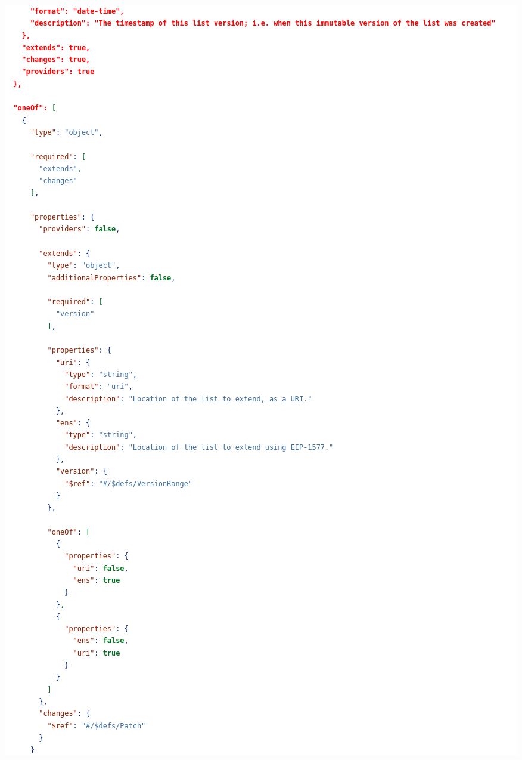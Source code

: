 ```json
      "format": "date-time",
      "description": "The timestamp of this list version; i.e. when this immutable version of the list was created"
    },
    "extends": true,
    "changes": true,
    "providers": true
  },

  "oneOf": [
    {
      "type": "object",

      "required": [
        "extends",
        "changes"
      ],

      "properties": {
        "providers": false,

        "extends": {
          "type": "object",
          "additionalProperties": false,

          "required": [
            "version"
          ],

          "properties": {
            "uri": {
              "type": "string",
              "format": "uri",
              "description": "Location of the list to extend, as a URI."
            },
            "ens": {
              "type": "string",
              "description": "Location of the list to extend using EIP-1577."
            },
            "version": {
              "$ref": "#/$defs/VersionRange"
            }
          },

          "oneOf": [
            {
              "properties": {
                "uri": false,
                "ens": true
              }
            },
            {
              "properties": {
                "ens": false,
                "uri": true
              }
            }
          ]
        },
        "changes": {
          "$ref": "#/$defs/Patch"
        }
      }
```